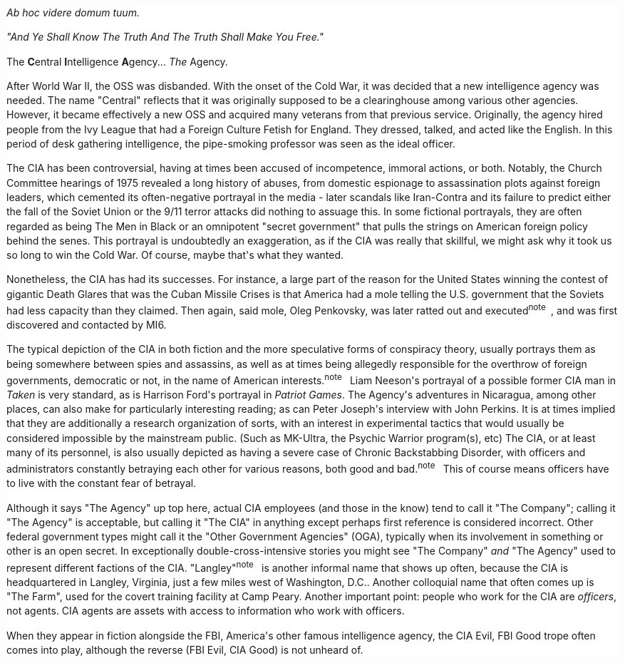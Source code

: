 _Ab hoc videre domum tuum._

_"And Ye Shall Know The Truth And The Truth Shall Make You Free."_

The **C**entral **I**ntelligence **A**gency... _The_ Agency.

After World War II, the OSS was disbanded. With the onset of the Cold War, it was decided that a new intelligence agency was needed. The name "Central" reflects that it was originally supposed to be a clearinghouse among various other agencies. However, it became effectively a new OSS and acquired many veterans from that previous service. Originally, the agency hired people from the Ivy League that had a Foreign Culture Fetish for England. They dressed, talked, and acted like the English. In this period of desk gathering intelligence, the pipe-smoking professor was seen as the ideal officer.

The CIA has been controversial, having at times been accused of incompetence, immoral actions, or both. Notably, the Church Committee hearings of 1975 revealed a long history of abuses, from domestic espionage to assassination plots against foreign leaders, which cemented its often-negative portrayal in the media - later scandals like Iran-Contra and its failure to predict either the fall of the Soviet Union or the 9/11 terror attacks did nothing to assuage this. In some fictional portrayals, they are often regarded as being The Men in Black or an omnipotent "secret government" that pulls the strings on American foreign policy behind the senes. This portrayal is undoubtedly an exaggeration, as if the CIA was really that skillful, we might ask why it took us so long to win the Cold War. Of course, maybe that's what they wanted.

Nonetheless, the CIA has had its successes. For instance, a large part of the reason for the United States winning the contest of gigantic Death Glares that was the Cuban Missile Crises is that America had a mole telling the U.S. government that the Soviets had less capacity than they claimed. Then again, said mole, Oleg Penkovsky, was later ratted out and executed<sup>note&nbsp;</sup> , and was first discovered and contacted by MI6.

The typical depiction of the CIA in both fiction and the more speculative forms of conspiracy theory, usually portrays them as being somewhere between spies and assassins, as well as at times being allegedly responsible for the overthrow of foreign governments, democratic or not, in the name of American interests.<sup>note&nbsp;</sup>  Liam Neeson's portrayal of a possible former CIA man in _Taken_ is very standard, as is Harrison Ford's portrayal in _Patriot Games_. The Agency's adventures in Nicaragua, among other places, can also make for particularly interesting reading; as can Peter Joseph's interview with John Perkins. It is at times implied that they are additionally a research organization of sorts, with an interest in experimental tactics that would usually be considered impossible by the mainstream public. (Such as MK-Ultra, the Psychic Warrior program(s), etc) The CIA, or at least many of its personnel, is also usually depicted as having a severe case of Chronic Backstabbing Disorder, with officers and administrators constantly betraying each other for various reasons, both good and bad.<sup>note&nbsp;</sup>  This of course means officers have to live with the constant fear of betrayal.

Although it says "The Agency" up top here, actual CIA employees (and those in the know) tend to call it "The Company"; calling it "The Agency" is acceptable, but calling it "The CIA" in anything except perhaps first reference is considered incorrect. Other federal government types might call it the "Other Government Agencies" (OGA), typically when its involvement in something or other is an open secret. In exceptionally double-cross-intensive stories you might see "The Company" _and_ "The Agency" used to represent different factions of the CIA. "Langley"<sup>note&nbsp;</sup>  is another informal name that shows up often, because the CIA is headquartered in Langley, Virginia, just a few miles west of Washington, D.C.. Another colloquial name that often comes up is "The Farm", used for the covert training facility at Camp Peary. Another important point: people who work for the CIA are _officers_, not agents. CIA agents are assets with access to information who work with officers.

When they appear in fiction alongside the FBI, America's other famous intelligence agency, the CIA Evil, FBI Good trope often comes into play, although the reverse (FBI Evil, CIA Good) is not unheard of.
